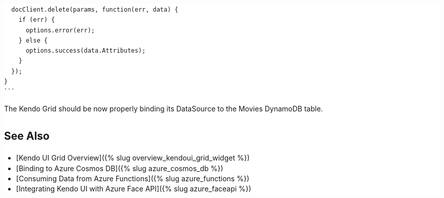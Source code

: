 	  docClient.delete(params, function(err, data) {
		if (err) {
		  options.error(err);
		} else {
		  options.success(data.Attributes);
		}
	  });
	}
	```

The Kendo Grid should be now properly binding its DataSource to the Movies DynamoDB table.

## See Also

* [Kendo UI Grid Overview]({% slug overview_kendoui_grid_widget %})
* [Binding to Azure Cosmos DB]({% slug azure_cosmos_db %})
* [Consuming Data from Azure Functions]({% slug azure_functions %})
* [Integrating Kendo UI with Azure Face API]({% slug azure_faceapi %})
